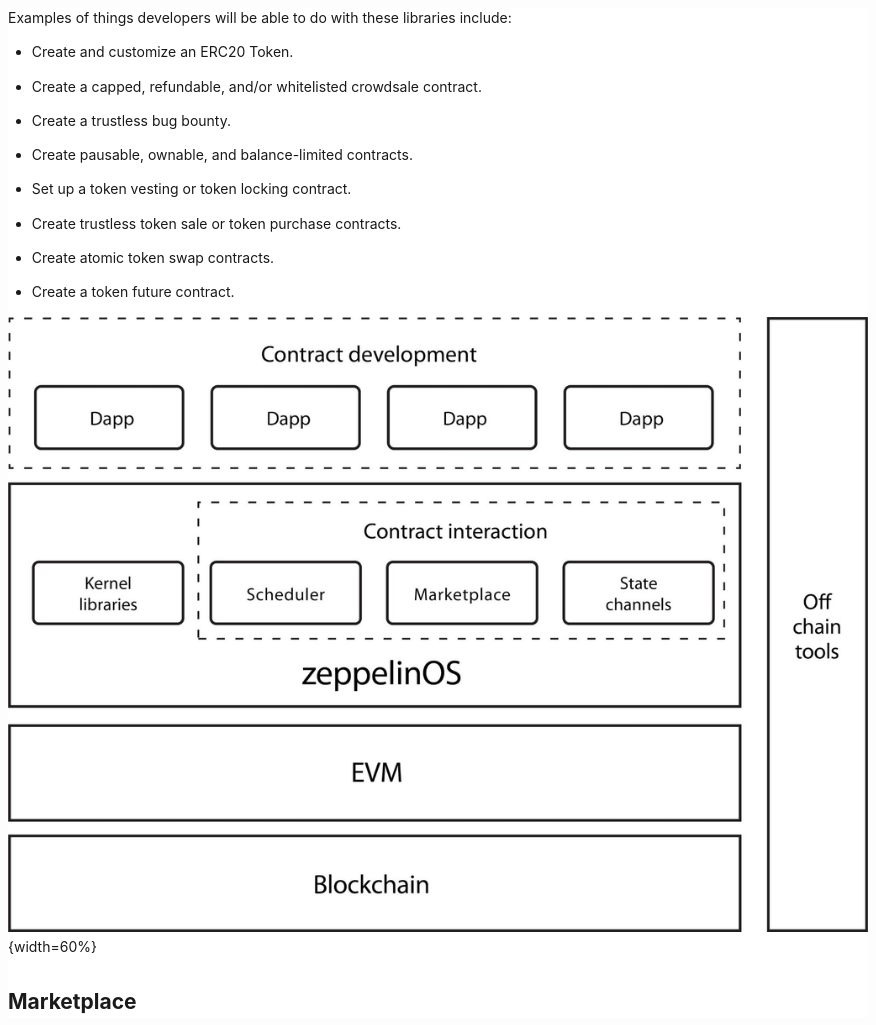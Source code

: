 [openzeppelin]: https://openzeppelin.org

Examples of things developers will be able to do with these libraries
include:

-   Create and customize an ERC20 Token.

-   Create a capped, refundable, and/or whitelisted crowdsale contract.

-   Create a trustless bug bounty.

-   Create pausable, ownable, and balance-limited contracts.

-   Set up a token vesting or token locking contract.

-   Create trustless token sale or token purchase contracts.

-   Create atomic token swap contracts.

-   Create a token future contract.

![zeppelin\_os in the broader blockchain stack](images/image6.jpg){width=60%}

## Marketplace


[proxylibs]: https://blog.zeppelin.solutions/proxy-libraries-in-solidity-79fbe4b970fd
[schneier]: https://www.schneier.com/essays/archives/1999/11/a\_plea\_for\_simplicit.html
[statechan]: http://www.jeffcoleman.ca/state-channels
[zeppelinsolutions]: https://zeppelin.solutions
[apple]: http://newsvote.bbc.co.uk/1/hi/technology/7002612.stm
[heroku]: https://heroku.com
[ifttt]: https://ifttt.com